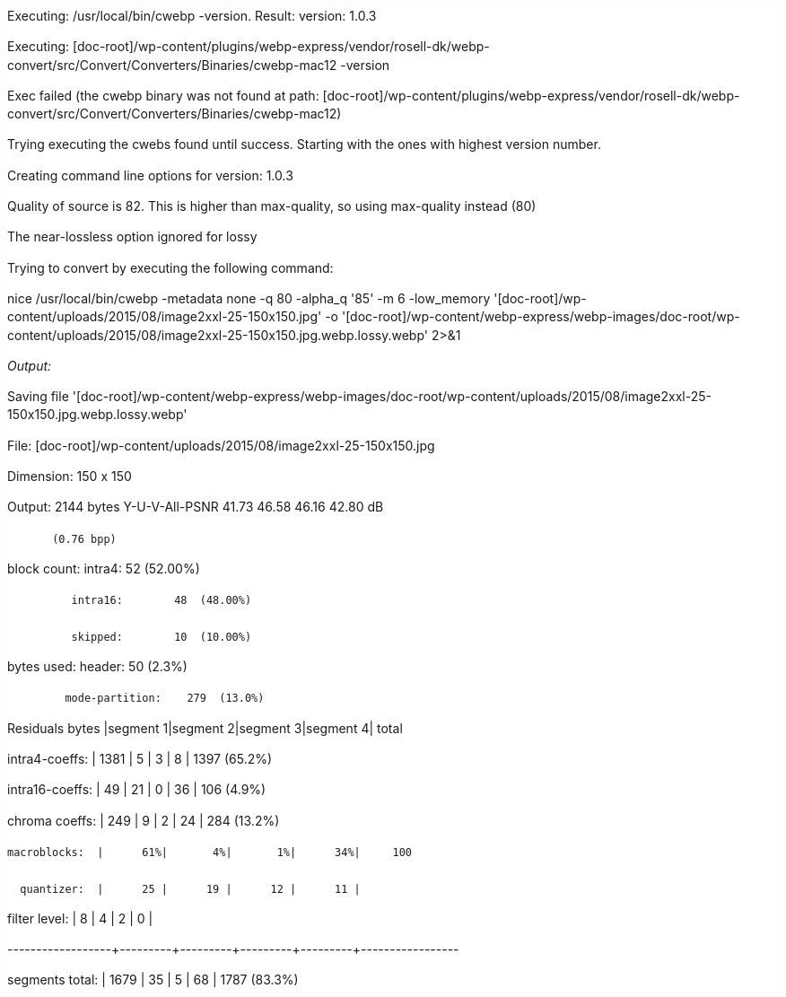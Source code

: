 Executing: /usr/local/bin/cwebp -version. Result: version: 1.0.3

Executing: [doc-root]/wp-content/plugins/webp-express/vendor/rosell-dk/webp-convert/src/Convert/Converters/Binaries/cwebp-mac12 -version

Exec failed (the cwebp binary was not found at path: [doc-root]/wp-content/plugins/webp-express/vendor/rosell-dk/webp-convert/src/Convert/Converters/Binaries/cwebp-mac12)

Trying executing the cwebs found until success. Starting with the ones with highest version number.

Creating command line options for version: 1.0.3

Quality of source is 82. This is higher than max-quality, so using max-quality instead (80)

The near-lossless option ignored for lossy

Trying to convert by executing the following command:

nice /usr/local/bin/cwebp -metadata none -q 80 -alpha_q '85' -m 6 -low_memory '[doc-root]/wp-content/uploads/2015/08/image2xxl-25-150x150.jpg' -o '[doc-root]/wp-content/webp-express/webp-images/doc-root/wp-content/uploads/2015/08/image2xxl-25-150x150.jpg.webp.lossy.webp' 2>&1


*Output:* 

Saving file '[doc-root]/wp-content/webp-express/webp-images/doc-root/wp-content/uploads/2015/08/image2xxl-25-150x150.jpg.webp.lossy.webp'

File:      [doc-root]/wp-content/uploads/2015/08/image2xxl-25-150x150.jpg

Dimension: 150 x 150

Output:    2144 bytes Y-U-V-All-PSNR 41.73 46.58 46.16   42.80 dB

           (0.76 bpp)

block count:  intra4:         52  (52.00%)

              intra16:        48  (48.00%)

              skipped:        10  (10.00%)

bytes used:  header:             50  (2.3%)

             mode-partition:    279  (13.0%)

 Residuals bytes  |segment 1|segment 2|segment 3|segment 4|  total

  intra4-coeffs:  |    1381 |       5 |       3 |       8 |    1397  (65.2%)

 intra16-coeffs:  |      49 |      21 |       0 |      36 |     106  (4.9%)

  chroma coeffs:  |     249 |       9 |       2 |      24 |     284  (13.2%)

    macroblocks:  |      61%|       4%|       1%|      34%|     100

      quantizer:  |      25 |      19 |      12 |      11 |

   filter level:  |       8 |       4 |       2 |       0 |

------------------+---------+---------+---------+---------+-----------------

 segments total:  |    1679 |      35 |       5 |      68 |    1787  (83.3%)

